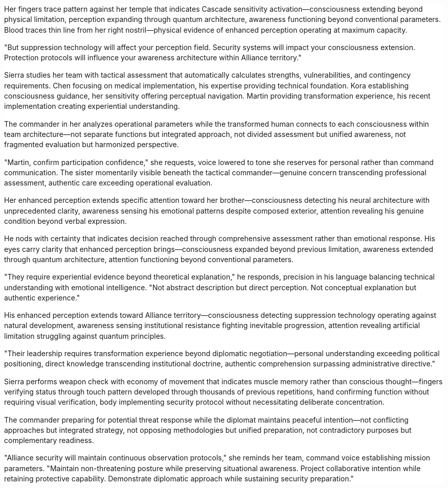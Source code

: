 Her fingers trace pattern against her temple that indicates Cascade sensitivity activation—consciousness extending beyond physical limitation, perception expanding through quantum architecture, awareness functioning beyond conventional parameters. Blood traces thin line from her right nostril—physical evidence of enhanced perception operating at maximum capacity.

"But suppression technology will affect your perception field. Security systems will impact your consciousness extension. Protection protocols will influence your awareness architecture within Alliance territory."

Sierra studies her team with tactical assessment that automatically calculates strengths, vulnerabilities, and contingency requirements. Chen focusing on medical implementation, his expertise providing technical foundation. Kora establishing consciousness guidance, her sensitivity offering perceptual navigation. Martin providing transformation experience, his recent implementation creating experiential understanding.

The commander in her analyzes operational parameters while the transformed human connects to each consciousness within team architecture—not separate functions but integrated approach, not divided assessment but unified awareness, not fragmented evaluation but harmonized perspective.

"Martin, confirm participation confidence," she requests, voice lowered to tone she reserves for personal rather than command communication. The sister momentarily visible beneath the tactical commander—genuine concern transcending professional assessment, authentic care exceeding operational evaluation.

Her enhanced perception extends specific attention toward her brother—consciousness detecting his neural architecture with unprecedented clarity, awareness sensing his emotional patterns despite composed exterior, attention revealing his genuine condition beyond verbal expression.

He nods with certainty that indicates decision reached through comprehensive assessment rather than emotional response. His eyes carry clarity that enhanced perception brings—consciousness expanded beyond previous limitation, awareness extended through quantum architecture, attention functioning beyond conventional parameters.

"They require experiential evidence beyond theoretical explanation," he responds, precision in his language balancing technical understanding with emotional intelligence. "Not abstract description but direct perception. Not conceptual explanation but authentic experience." 

His enhanced perception extends toward Alliance territory—consciousness detecting suppression technology operating against natural development, awareness sensing institutional resistance fighting inevitable progression, attention revealing artificial limitation struggling against quantum principles.

"Their leadership requires transformation experience beyond diplomatic negotiation—personal understanding exceeding political positioning, direct knowledge transcending institutional doctrine, authentic comprehension surpassing administrative directive."

Sierra performs weapon check with economy of movement that indicates muscle memory rather than conscious thought—fingers verifying status through touch pattern developed through thousands of previous repetitions, hand confirming function without requiring visual verification, body implementing security protocol without necessitating deliberate concentration.

The commander preparing for potential threat response while the diplomat maintains peaceful intention—not conflicting approaches but integrated strategy, not opposing methodologies but unified preparation, not contradictory purposes but complementary readiness.

"Alliance security will maintain continuous observation protocols," she reminds her team, command voice establishing mission parameters. "Maintain non-threatening posture while preserving situational awareness. Project collaborative intention while retaining protective capability. Demonstrate diplomatic approach while sustaining security preparation." 

